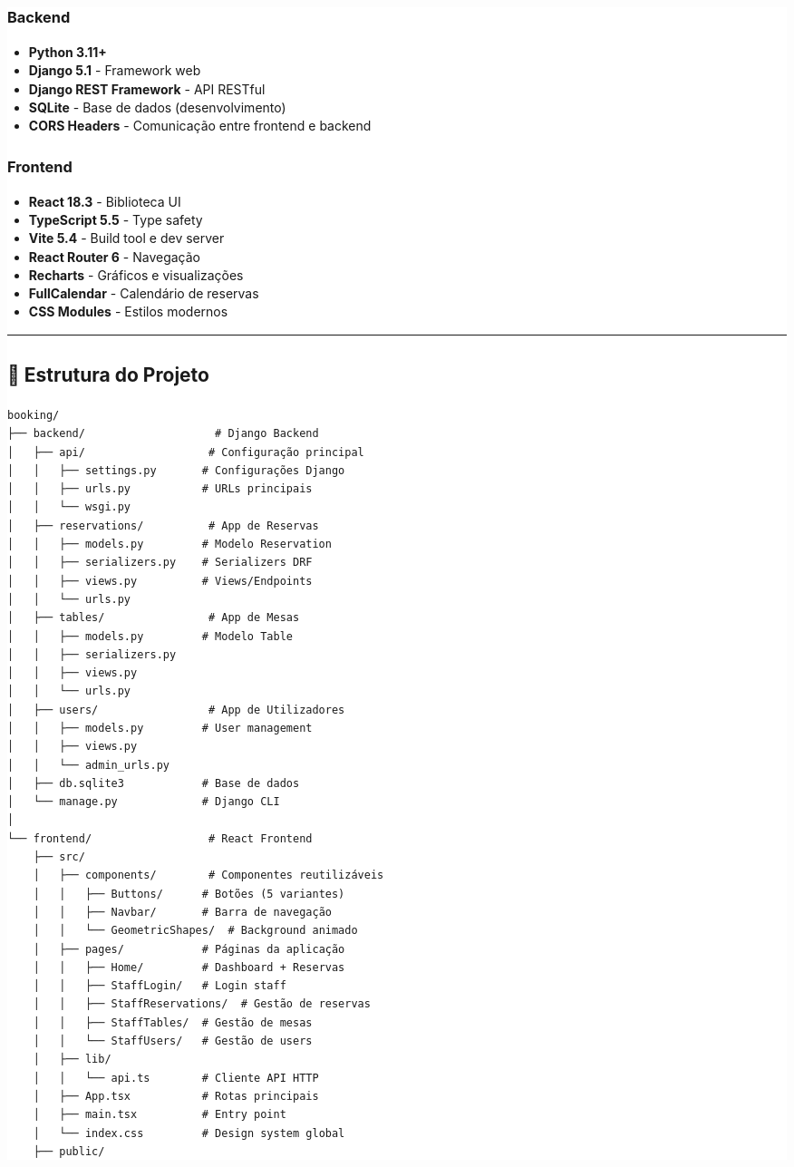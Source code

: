 ### Backend

- **Python 3.11+**
- **Django 5.1** - Framework web
- **Django REST Framework** - API RESTful
- **SQLite** - Base de dados (desenvolvimento)
- **CORS Headers** - Comunicação entre frontend e backend

### Frontend

- **React 18.3** - Biblioteca UI
- **TypeScript 5.5** - Type safety
- **Vite 5.4** - Build tool e dev server
- **React Router 6** - Navegação
- **Recharts** - Gráficos e visualizações
- **FullCalendar** - Calendário de reservas
- **CSS Modules** - Estilos modernos

---

## 📁 Estrutura do Projeto

```
booking/
├── backend/                    # Django Backend
│   ├── api/                   # Configuração principal
│   │   ├── settings.py       # Configurações Django
│   │   ├── urls.py           # URLs principais
│   │   └── wsgi.py
│   ├── reservations/          # App de Reservas
│   │   ├── models.py         # Modelo Reservation
│   │   ├── serializers.py    # Serializers DRF
│   │   ├── views.py          # Views/Endpoints
│   │   └── urls.py
│   ├── tables/                # App de Mesas
│   │   ├── models.py         # Modelo Table
│   │   ├── serializers.py
│   │   ├── views.py
│   │   └── urls.py
│   ├── users/                 # App de Utilizadores
│   │   ├── models.py         # User management
│   │   ├── views.py
│   │   └── admin_urls.py
│   ├── db.sqlite3            # Base de dados
│   └── manage.py             # Django CLI
│
└── frontend/                  # React Frontend
    ├── src/
    │   ├── components/        # Componentes reutilizáveis
    │   │   ├── Buttons/      # Botões (5 variantes)
    │   │   ├── Navbar/       # Barra de navegação
    │   │   └── GeometricShapes/  # Background animado
    │   ├── pages/            # Páginas da aplicação
    │   │   ├── Home/         # Dashboard + Reservas
    │   │   ├── StaffLogin/   # Login staff
    │   │   ├── StaffReservations/  # Gestão de reservas
    │   │   ├── StaffTables/  # Gestão de mesas
    │   │   └── StaffUsers/   # Gestão de users
    │   ├── lib/
    │   │   └── api.ts        # Cliente API HTTP
    │   ├── App.tsx           # Rotas principais
    │   ├── main.tsx          # Entry point
    │   └── index.css         # Design system global
    ├── public/
```